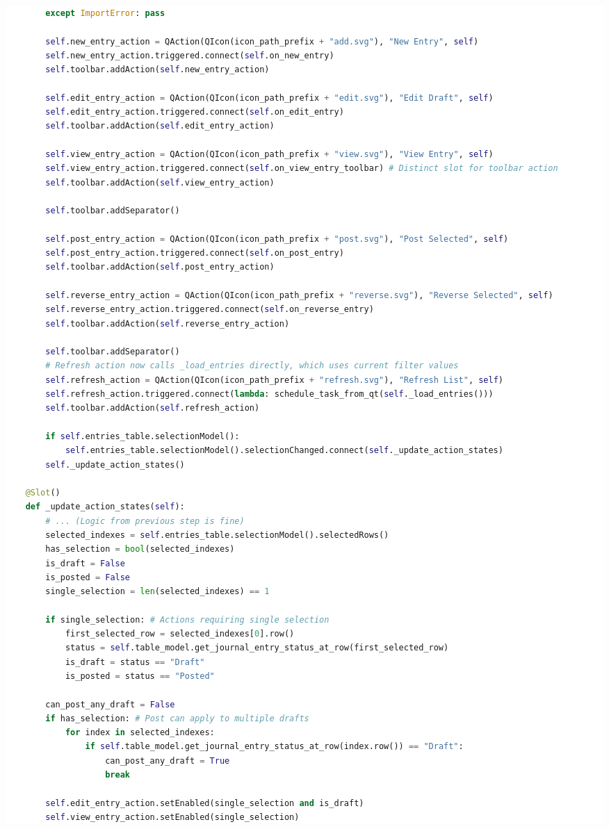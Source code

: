 ```python
        except ImportError: pass 

        self.new_entry_action = QAction(QIcon(icon_path_prefix + "add.svg"), "New Entry", self) 
        self.new_entry_action.triggered.connect(self.on_new_entry)
        self.toolbar.addAction(self.new_entry_action)

        self.edit_entry_action = QAction(QIcon(icon_path_prefix + "edit.svg"), "Edit Draft", self)
        self.edit_entry_action.triggered.connect(self.on_edit_entry)
        self.toolbar.addAction(self.edit_entry_action)
        
        self.view_entry_action = QAction(QIcon(icon_path_prefix + "view.svg"), "View Entry", self) 
        self.view_entry_action.triggered.connect(self.on_view_entry_toolbar) # Distinct slot for toolbar action
        self.toolbar.addAction(self.view_entry_action)

        self.toolbar.addSeparator()

        self.post_entry_action = QAction(QIcon(icon_path_prefix + "post.svg"), "Post Selected", self) 
        self.post_entry_action.triggered.connect(self.on_post_entry)
        self.toolbar.addAction(self.post_entry_action)
        
        self.reverse_entry_action = QAction(QIcon(icon_path_prefix + "reverse.svg"), "Reverse Selected", self) 
        self.reverse_entry_action.triggered.connect(self.on_reverse_entry)
        self.toolbar.addAction(self.reverse_entry_action)

        self.toolbar.addSeparator()
        # Refresh action now calls _load_entries directly, which uses current filter values
        self.refresh_action = QAction(QIcon(icon_path_prefix + "refresh.svg"), "Refresh List", self)
        self.refresh_action.triggered.connect(lambda: schedule_task_from_qt(self._load_entries()))
        self.toolbar.addAction(self.refresh_action)

        if self.entries_table.selectionModel():
            self.entries_table.selectionModel().selectionChanged.connect(self._update_action_states)
        self._update_action_states() 

    @Slot()
    def _update_action_states(self):
        # ... (Logic from previous step is fine)
        selected_indexes = self.entries_table.selectionModel().selectedRows()
        has_selection = bool(selected_indexes)
        is_draft = False
        is_posted = False
        single_selection = len(selected_indexes) == 1

        if single_selection: # Actions requiring single selection
            first_selected_row = selected_indexes[0].row()
            status = self.table_model.get_journal_entry_status_at_row(first_selected_row)
            is_draft = status == "Draft" 
            is_posted = status == "Posted"
        
        can_post_any_draft = False
        if has_selection: # Post can apply to multiple drafts
            for index in selected_indexes:
                if self.table_model.get_journal_entry_status_at_row(index.row()) == "Draft":
                    can_post_any_draft = True
                    break
        
        self.edit_entry_action.setEnabled(single_selection and is_draft)
        self.view_entry_action.setEnabled(single_selection)
```